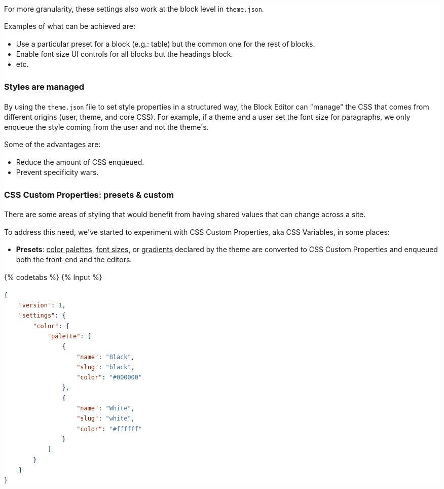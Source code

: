 For more granularity, these settings also work at the block level in `theme.json`.

Examples of what can be achieved are:

-   Use a particular preset for a block (e.g.: table) but the common one for the rest of blocks.
-   Enable font size UI controls for all blocks but the headings block.
-   etc.

### Styles are managed

By using the `theme.json` file to set style properties in a structured way, the Block Editor can "manage" the CSS that comes from different origins (user, theme, and core CSS). For example, if a theme and a user set the font size for paragraphs, we only enqueue the style coming from the user and not the theme's.

Some of the advantages are:

- Reduce the amount of CSS enqueued.
- Prevent specificity wars.

### CSS Custom Properties: presets & custom

There are some areas of styling that would benefit from having shared values that can change across a site.

To address this need, we've started to experiment with CSS Custom Properties, aka CSS Variables, in some places:

- **Presets**: [color palettes](/docs/how-to-guides/themes/theme-support.md#block-color-palettes), [font sizes](/docs/how-to-guides/themes/theme-support.md#block-font-sizes), or [gradients](/docs/how-to-guides/themes/theme-support.md#block-gradient-presets) declared by the theme are converted to CSS Custom Properties and enqueued both the front-end and the editors.

{% codetabs %}
{% Input %}

```json
{
	"version": 1,
	"settings": {
		"color": {
			"palette": [
				{
					"name": "Black",
					"slug": "black",
					"color": "#000000"
				},
				{
					"name": "White",
					"slug": "white",
					"color": "#ffffff"
				}
			]
		}
	}
}
```
